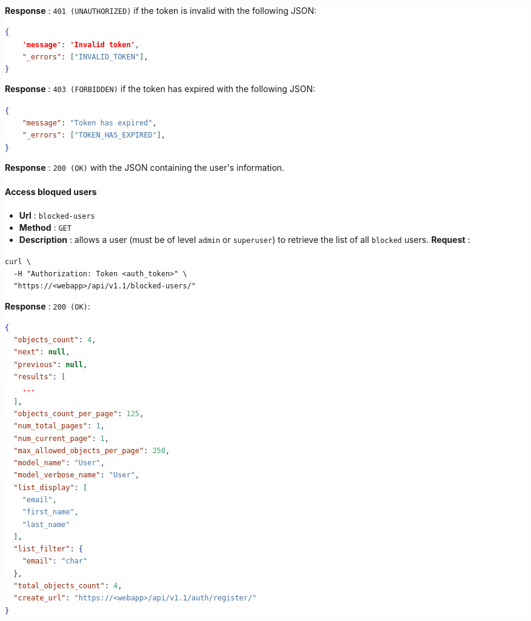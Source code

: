 **Response** : `401 (UNAUTHORIZED)` if the token is invalid with the following JSON:

```json
{
    'message': 'Invalid token',
    "_errors": ["INVALID_TOKEN"],
}
```

**Response** : `403 (FORBIDDEN)` if the token has expired with the following JSON:

```json
{
    "message": "Token has expired",
    "_errors": ["TOKEN_HAS_EXPIRED"],
}
```

**Response** : `200 (OK)` with the JSON containing the user's information.

#### <a name="Blockedusers"></a>Access bloqued users

- **Url** : `blocked-users`
- **Method** : `GET`
- **Description** : allows a user (must be of level `admin` or `superuser`) to retrieve the list of all `blocked` users.
**Request** :

```shell
curl \
  -H "Authorization: Token <auth_token>" \
  "https://<webapp>/api/v1.1/blocked-users/"
```

**Response** : `200 (OK)`:

```json
{
  "objects_count": 4,
  "next": null,
  "previous": null,
  "results": [
    ...
  ],
  "objects_count_per_page": 125,
  "num_total_pages": 1,
  "num_current_page": 1,
  "max_allowed_objects_per_page": 250,
  "model_name": "User",
  "model_verbose_name": "User",
  "list_display": [
    "email",
    "first_name",
    "last_name"
  ],
  "list_filter": {
    "email": "char"
  },
  "total_objects_count": 4,
  "create_url": "https://<webapp>/api/v1.1/auth/register/"
}
```
